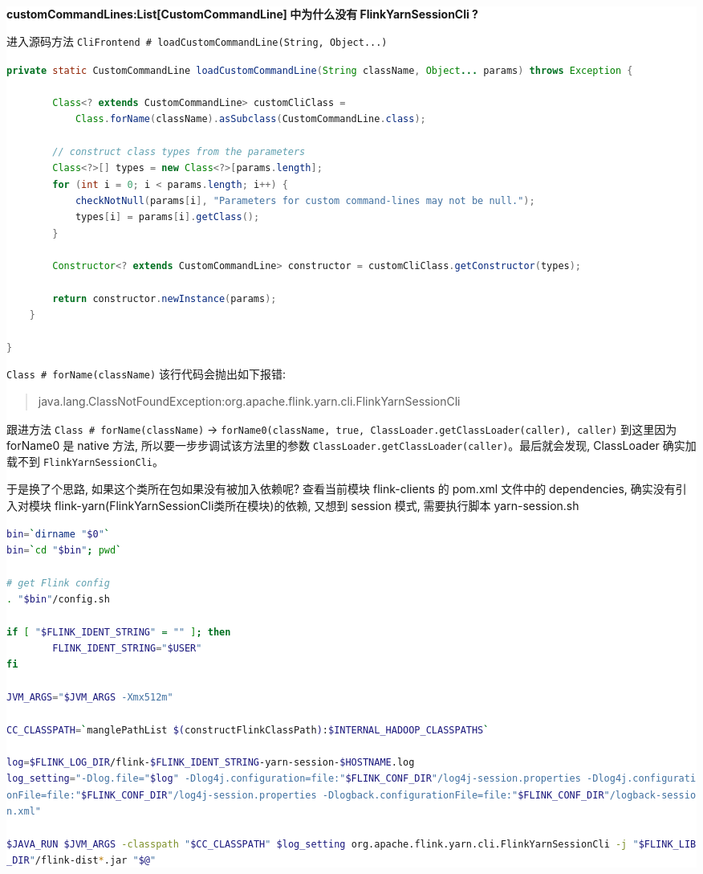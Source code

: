 **customCommandLines:List[CustomCommandLine] 中为什么没有 FlinkYarnSessionCli ?** 

进入源码方法 `CliFrontend # loadCustomCommandLine(String, Object...)` 

```java
private static CustomCommandLine loadCustomCommandLine(String className, Object... params) throws Exception {

		Class<? extends CustomCommandLine> customCliClass =
			Class.forName(className).asSubclass(CustomCommandLine.class);

		// construct class types from the parameters
		Class<?>[] types = new Class<?>[params.length];
		for (int i = 0; i < params.length; i++) {
			checkNotNull(params[i], "Parameters for custom command-lines may not be null.");
			types[i] = params[i].getClass();
		}

		Constructor<? extends CustomCommandLine> constructor = customCliClass.getConstructor(types);

		return constructor.newInstance(params);
	}

}
```

`Class # forName(className)` 该行代码会抛出如下报错: 

> java.lang.ClassNotFoundException:org.apache.flink.yarn.cli.FlinkYarnSessionCli

跟进方法 `Class # forName(className)`  -> `forName0(className, true, ClassLoader.getClassLoader(caller), caller)` 到这里因为 forName0 是 native 方法, 所以要一步步调试该方法里的参数 `ClassLoader.getClassLoader(caller)`。最后就会发现, ClassLoader 确实加载不到 `FlinkYarnSessionCli`。

于是换了个思路, 如果这个类所在包如果没有被加入依赖呢? 查看当前模块 flink-clients 的 pom.xml 文件中的 dependencies, 确实没有引入对模块 flink-yarn(FlinkYarnSessionCli类所在模块)的依赖, 又想到 session 模式, 需要执行脚本 yarn-session.sh

```sh
bin=`dirname "$0"`
bin=`cd "$bin"; pwd`

# get Flink config
. "$bin"/config.sh

if [ "$FLINK_IDENT_STRING" = "" ]; then
        FLINK_IDENT_STRING="$USER"
fi

JVM_ARGS="$JVM_ARGS -Xmx512m"

CC_CLASSPATH=`manglePathList $(constructFlinkClassPath):$INTERNAL_HADOOP_CLASSPATHS`

log=$FLINK_LOG_DIR/flink-$FLINK_IDENT_STRING-yarn-session-$HOSTNAME.log
log_setting="-Dlog.file="$log" -Dlog4j.configuration=file:"$FLINK_CONF_DIR"/log4j-session.properties -Dlog4j.configurationFile=file:"$FLINK_CONF_DIR"/log4j-session.properties -Dlogback.configurationFile=file:"$FLINK_CONF_DIR"/logback-session.xml"

$JAVA_RUN $JVM_ARGS -classpath "$CC_CLASSPATH" $log_setting org.apache.flink.yarn.cli.FlinkYarnSessionCli -j "$FLINK_LIB_DIR"/flink-dist*.jar "$@"
```
